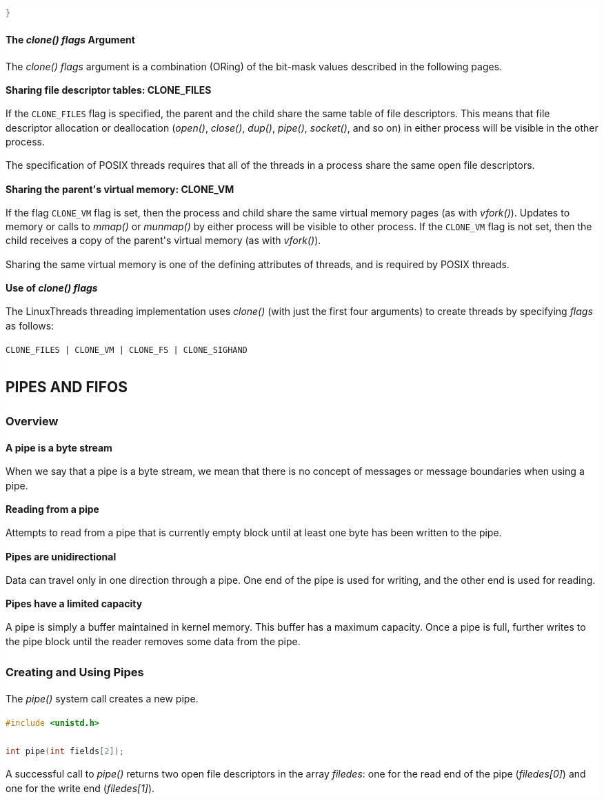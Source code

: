 ```C
}
```

#### The *clone() flags* Argument
The *clone() flags* argument is a combination (ORing) of the bit-mask values described in the following pages.

**Sharing file descriptor tables: CLONE_FILES**

If the `CLONE_FILES` flag is specified, the parent and the child share the same table of file descriptors. This means that file descriptor allocation or deallocation (*open()*, *close()*, *dup()*, *pipe()*, *socket()*, and so on) in either process will be visible in the other process.

The specification of POSIX threads requires that all of the threads in a process share the same open file descriptors.

**Sharing the parent's virtual memory: CLONE_VM**

If the flag `CLONE_VM` flag is set, then the process and child share the same virtual memory pages (as with *vfork()*). Updates to memory or calls to *mmap()* or *munmap()* by either process will be visible to other process. If the `CLONE_VM` flag is not set, then the child receives a copy of the parent's virtual memory (as with *vfork()*).

Sharing the same virtual memory is one of the defining attributes of threads, and is required by POSIX threads.

**Use of *clone() flags***

The LinuxThreads threading implementation uses *clone()* (with just the first four arguments) to create threads by specifying *flags* as follows:
```
CLONE_FILES | CLONE_VM | CLONE_FS | CLONE_SIGHAND
```

## PIPES AND FIFOS
### Overview
**A pipe is a byte stream**

When we say that a pipe is a byte stream, we mean that there is no concept of messages or message boundaries when using a pipe.

**Reading from a pipe**

Attempts to read from a pipe that is currently empty block until at least one byte has been written to the pipe.

**Pipes are unidirectional**

Data can travel only in one direction through a pipe. One end of the pipe is used for writing, and the other end is used for reading.

**Pipes have a limited capacity**

A pipe is simply a buffer maintained in kernel memory. This buffer has a maximum capacity. Once a pipe is full, further writes to the pipe block until the reader removes some data from the pipe.

### Creating and Using Pipes
The *pipe()* system call creates a new pipe.
```C
#include <unistd.h>

int pipe(int fields[2]);
```
A successful call to *pipe()* returns two open file descriptors in the array *filedes*: one for the read end of the pipe (*filedes[0]*) and one for the write end (*filedes[1]*).
